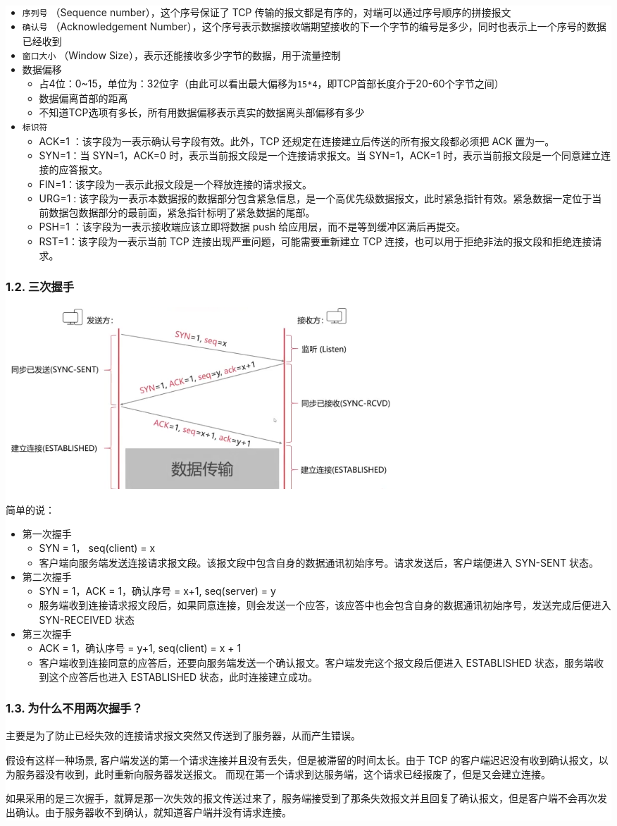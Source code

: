 - `序列号` （Sequence number），这个序号保证了 TCP 传输的报文都是有序的，对端可以通过序号顺序的拼接报文
- `确认号` （Acknowledgement Number），这个序号表示数据接收端期望接收的下一个字节的编号是多少，同时也表示上一个序号的数据已经收到
- `窗口大小` （Window Size），表示还能接收多少字节的数据，用于流量控制
- 数据偏移
  - 占4位：0~15，单位为：32位字（由此可以看出最大偏移为`15*4`，即TCP首部长度介于20-60个字节之间）
  - 数据偏离首部的距离
  - 不知道TCP选项有多长，所有用数据偏移表示真实的数据离头部偏移有多少
- `标识符`
  - ACK=1 ：该字段为一表示确认号字段有效。此外，TCP 还规定在连接建立后传送的所有报文段都必须把 ACK 置为一。
  - SYN=1：当 SYN=1，ACK=0 时，表示当前报文段是一个连接请求报文。当 SYN=1，ACK=1 时，表示当前报文段是一个同意建立连接的应答报文。
  - FIN=1：该字段为一表示此报文段是一个释放连接的请求报文。
  - URG=1 : 该字段为一表示本数据报的数据部分包含紧急信息，是一个高优先级数据报文，此时紧急指针有效。紧急数据一定位于当前数据包数据部分的最前面，紧急指针标明了紧急数据的尾部。
  - PSH=1 ：该字段为一表示接收端应该立即将数据 push 给应用层，而不是等到缓冲区满后再提交。
  - RST=1：该字段为一表示当前 TCP 连接出现严重问题，可能需要重新建立 TCP 连接，也可以用于拒绝非法的报文段和拒绝连接请求。

### 1.2. 三次握手

![三次握手](../../imgs/TCP_three-handshake2.png)

简单的说：

- 第一次握手
  - SYN = 1， seq(client) = x
  - 客户端向服务端发送连接请求报文段。该报文段中包含自身的数据通讯初始序号。请求发送后，客户端便进入 SYN-SENT 状态。
- 第二次握手
  - SYN = 1，ACK = 1，确认序号 = x+1, seq(server) = y
  - 服务端收到连接请求报文段后，如果同意连接，则会发送一个应答，该应答中也会包含自身的数据通讯初始序号，发送完成后便进入 SYN-RECEIVED 状态
- 第三次握手
  - ACK = 1，确认序号 = y+1, seq(client) = x + 1
  - 客户端收到连接同意的应答后，还要向服务端发送一个确认报文。客户端发完这个报文段后便进入 ESTABLISHED 状态，服务端收到这个应答后也进入 ESTABLISHED 状态，此时连接建立成功。

### 1.3. 为什么不用两次握手？

主要是为了防止已经失效的连接请求报文突然又传送到了服务器，从而产生错误。

假设有这样一种场景, 客户端发送的第一个请求连接并且没有丢失，但是被滞留的时间太长。由于 TCP 的客户端迟迟没有收到确认报文，以为服务器没有收到，此时重新向服务器发送报文。 而现在第一个请求到达服务端，这个请求已经报废了，但是又会建立连接。

如果采用的是三次握手，就算是那一次失效的报文传送过来了，服务端接受到了那条失效报文并且回复了确认报文，但是客户端不会再次发出确认。由于服务器收不到确认，就知道客户端并没有请求连接。
